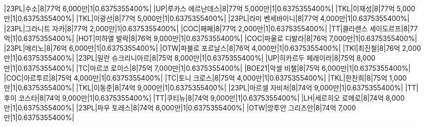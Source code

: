 |23PL|수소|8|77억 6,000만|1|0.6375355400%|
|UP|루카스 에르난데스|8|77억 5,000만|1|0.6375355400%|
|TKL|이재성|8|77억 5,000만|1|0.6375355400%|
|TKL|이광선|8|77억 5,000만|1|0.6375355400%|
|23PL|라미 벤세바이니|8|77억 4,000만|1|0.6375355400%|
|23PL|그라니트 자카|8|77억 2,000만|1|0.6375355400%|
|COC|페페|8|77억 2,000만|1|0.6375355400%|
|TT|클라렌스 세이도르프|8|77억|1|0.6375355400%|
|HOT|미하엘 발락|8|76억 9,000만|1|0.6375355400%|
|COC|파울로 디발라|8|76억 7,000만|1|0.6375355400%|
|23PL|메리노|8|76억 6,000만|1|0.6375355400%|
|OTW|파블로 포르날스|8|76억 4,000만|1|0.6375355400%|
|TKI|최진철|8|76억 2,000만|1|0.6375355400%|
|23PL|밀란 슈크리니아르|8|75억 8,000만|1|0.6375355400%|
|UP|히카르두 페레이라|8|75억 8,000만|1|0.6375355400%|
|TC|마르코 로이스|8|75억 7,000만|1|0.6375355400%|
|BOE21|악셀 비첼|8|75억 6,000만|1|0.6375355400%|
|COC|아르투르|8|75억 4,000만|1|0.6375355400%|
|TC|토니 크로스|8|75억 4,000만|1|0.6375355400%|
|TKL|한찬희|8|75억 1,000만|1|0.6375355400%|
|TKL|이동준|8|74억 9,000만|1|0.6375355400%|
|23PL|마르셀 자비처|8|74억 9,000만|1|0.6375355400%|
|TT|후이 코스타|8|74억 9,000만|1|0.6375355400%|
|TT|쿠티뉴|8|74억 9,000만|1|0.6375355400%|
|LH|세르히오 로메로|8|74억 8,000만|1|0.6375355400%|
|23PL|파우 토레스|8|74억 8,000만|1|0.6375355400%|
|OTW|앙투안 그리즈만|8|74억 7,000만|1|0.6375355400%|
